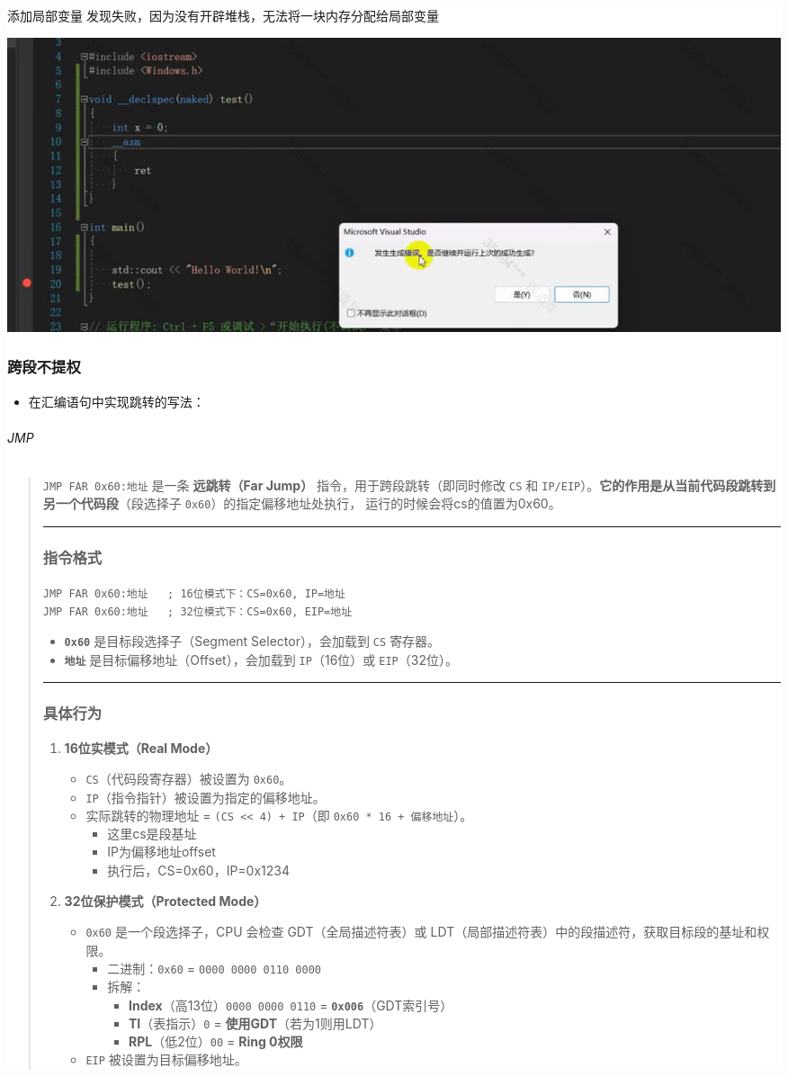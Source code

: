 添加局部变量 发现失败，因为没有开辟堆栈，无法将一块内存分配给局部变量

![image-20250625135019958](./%E4%BF%9D%E6%8A%A4%E6%A8%A1%E5%BC%8F.assets/image-20250625135019958.png)

### 跨段不提权

- 在汇编语句中实现跳转的写法：

###### JMP

> `JMP FAR 0x60:地址` 是一条 **远跳转（Far Jump）** 指令，用于跨段跳转（即同时修改 `CS` 和 `IP/EIP`）。**它的作用是从当前代码段跳转到另一个代码段**（段选择子 `0x60`）的指定偏移地址处执行， 运行的时候会将cs的值置为0x60。
>
> ------
>
> ### **指令格式**
>
> ```assembly
> JMP FAR 0x60:地址   ; 16位模式下：CS=0x60, IP=地址
> JMP FAR 0x60:地址   ; 32位模式下：CS=0x60, EIP=地址
> ```
>
> - **`0x60`** 是目标段选择子（Segment Selector），会加载到 `CS` 寄存器。
> - **`地址`** 是目标偏移地址（Offset），会加载到 `IP`（16位）或 `EIP`（32位）。
>
> ------
>
> ### **具体行为**
>
> 1. **16位实模式（Real Mode）**
>    
>    - `CS`（代码段寄存器）被设置为 `0x60`。
>    - `IP`（指令指针）被设置为指定的偏移地址。
>    - 实际跳转的物理地址 = `(CS << 4) + IP`（即 `0x60 * 16 + 偏移地址`）。
>      - 这里cs是段基址
>      - IP为偏移地址offset
>      - 执行后，CS=0x60，IP=0x1234
>    
> 2. **32位保护模式（Protected Mode）**
>    
>    - `0x60` 是一个段选择子，CPU 会检查 GDT（全局描述符表）或 LDT（局部描述符表）中的段描述符，获取目标段的基址和权限。
>      - 二进制：`0x60` = `0000 0000 0110 0000`
>      - 拆解：
>        - **Index**（高13位）`0000 0000 0110` = **`0x006`**（GDT索引号）
>        - **TI**（表指示）`0` = **使用GDT**（若为1则用LDT）
>        - **RPL**（低2位）`00` = **Ring 0权限**
>    - `EIP` 被设置为目标偏移地址。
>    